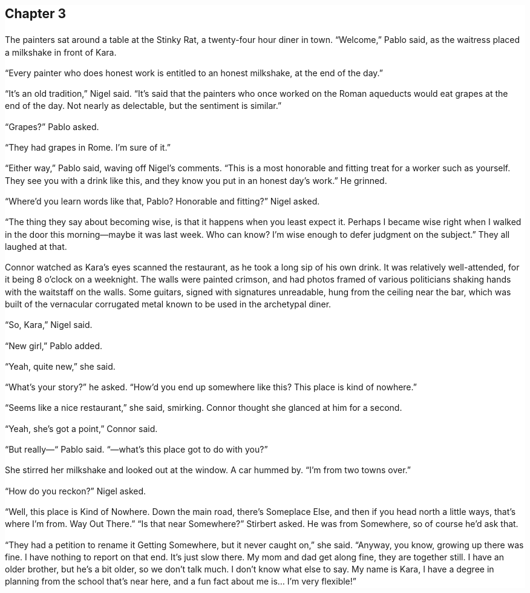 ## Chapter 3

The painters sat around a table at the Stinky Rat, a twenty-four hour diner in town. “Welcome,” Pablo said, as the waitress placed a milkshake in front of Kara.

“Every painter who does honest work is entitled to an honest milkshake, at the end of the day.”

“It’s an old tradition,” Nigel said. “It’s said that the painters who once worked on the Roman aqueducts would eat grapes at the end of the day. Not nearly as delectable, but the sentiment is similar.”

“Grapes?” Pablo asked.

“They had grapes in Rome. I’m sure of it.”

“Either way,” Pablo said, waving off Nigel’s comments. “This is a most honorable and fitting treat for a worker such as yourself. They see you with a drink like this, and they know you put in an honest day’s work.” He grinned.

“Where’d you learn words like that, Pablo? Honorable and fitting?” Nigel asked.

“The thing they say about becoming wise, is that it happens when you least expect it. Perhaps I became wise right when I walked in the door this morning—maybe it was last week. Who can know? I’m wise enough to defer judgment on the subject.” They all laughed at that.

Connor watched as Kara’s eyes scanned the restaurant, as he took a long sip of his own drink. It was relatively well-attended, for it being 8 o’clock on a weeknight. The walls were painted crimson, and had photos framed of various politicians shaking hands with the waitstaff on the walls. Some guitars, signed with signatures unreadable, hung from the ceiling near the bar, which was built of the vernacular corrugated metal known to be used in the archetypal diner.

“So, Kara,” Nigel said.

“New girl,” Pablo added.

“Yeah, quite new,” she said.

“What’s your story?” he asked. “How’d you end up somewhere like this? This place is kind of nowhere.”

“Seems like a nice restaurant,” she said, smirking. Connor thought she glanced at him for a second.

“Yeah, she’s got a point,” Connor said.

“But really—“ Pablo said. “—what’s this place got to do with you?”

She stirred her milkshake and looked out at the window. A car hummed by. “I’m from two towns over.”

“How do you reckon?” Nigel asked.

“Well, this place is Kind of Nowhere. Down the main road, there’s Someplace Else, and then if you head north a little ways, that’s where I’m from. Way Out There.”
“Is that near Somewhere?” Stirbert asked. He was from Somewhere, so of course he’d ask that.

“They had a petition to rename it Getting Somewhere, but it never caught on,” she said. “Anyway, you know, growing up there was fine. I have nothing to report on that end. It’s just slow there. My mom and dad get along fine, they are together still. I have an older brother, but he’s a bit older, so we don’t talk much. I don’t know what else to say. My name is Kara, I have a degree in planning from the school that’s near here, and a fun fact about me is… I’m very flexible!”
